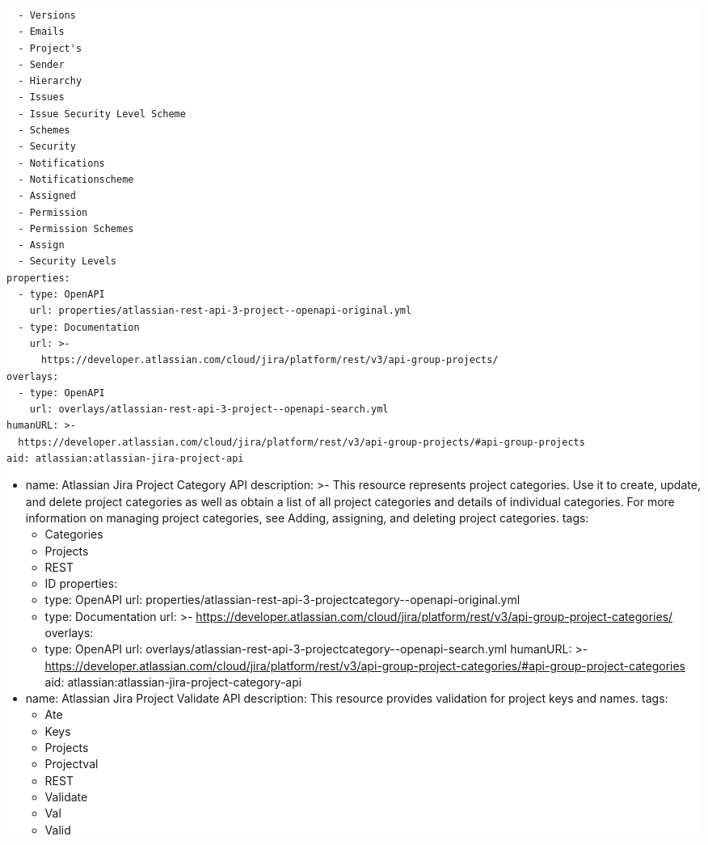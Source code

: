       - Versions
      - Emails
      - Project's
      - Sender
      - Hierarchy
      - Issues
      - Issue Security Level Scheme
      - Schemes
      - Security
      - Notifications
      - Notificationscheme
      - Assigned
      - Permission
      - Permission Schemes
      - Assign
      - Security Levels
    properties:
      - type: OpenAPI
        url: properties/atlassian-rest-api-3-project--openapi-original.yml
      - type: Documentation
        url: >-
          https://developer.atlassian.com/cloud/jira/platform/rest/v3/api-group-projects/
    overlays:
      - type: OpenAPI
        url: overlays/atlassian-rest-api-3-project--openapi-search.yml
    humanURL: >-
      https://developer.atlassian.com/cloud/jira/platform/rest/v3/api-group-projects/#api-group-projects
    aid: atlassian:atlassian-jira-project-api
  - name: Atlassian Jira Project Category API
    description: >-
      This resource represents project categories. Use it to create, update, and
      delete project categories as well as obtain a list of all project
      categories and details of individual categories. For more information on
      managing project categories, see Adding, assigning, and deleting project
      categories.
    tags:
      - Categories
      - Projects
      - REST
      - ID
    properties:
      - type: OpenAPI
        url: properties/atlassian-rest-api-3-projectcategory--openapi-original.yml
      - type: Documentation
        url: >-
          https://developer.atlassian.com/cloud/jira/platform/rest/v3/api-group-project-categories/
    overlays:
      - type: OpenAPI
        url: overlays/atlassian-rest-api-3-projectcategory--openapi-search.yml
    humanURL: >-
      https://developer.atlassian.com/cloud/jira/platform/rest/v3/api-group-project-categories/#api-group-project-categories
    aid: atlassian:atlassian-jira-project-category-api
  - name: Atlassian Jira Project Validate API
    description: This resource provides validation for project keys and names.
    tags:
      - Ate
      - Keys
      - Projects
      - Projectval
      - REST
      - Validate
      - Val
      - Valid
